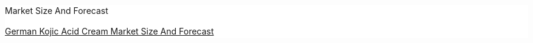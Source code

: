 Market Size And Forecast</a></p><p><a href="https://github.com/Ashwin7890/syn-system/blob/main/Kojic-Acid-Cream-Market/China-Kojic-Acid-Cream-Market.md">German Kojic Acid Cream Market Size And Forecast</a></p>
